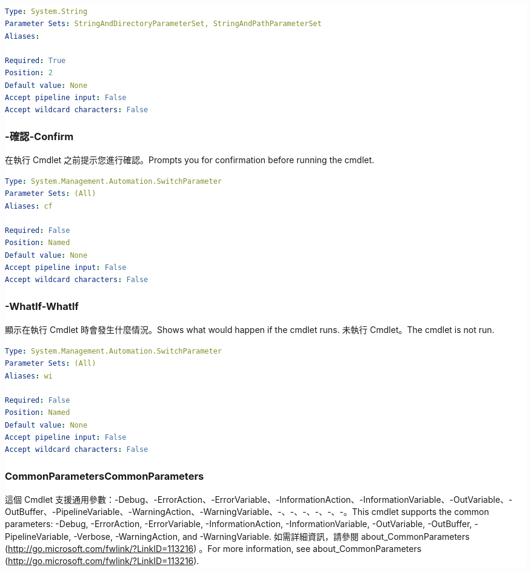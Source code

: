 ```yaml
Type: System.String
Parameter Sets: StringAndDirectoryParameterSet, StringAndPathParameterSet
Aliases:

Required: True
Position: 2
Default value: None
Accept pipeline input: False
Accept wildcard characters: False
```

### <span data-ttu-id="145f2-158">-確認</span><span class="sxs-lookup"><span data-stu-id="145f2-158">-Confirm</span></span>
<span data-ttu-id="145f2-159">在執行 Cmdlet 之前提示您進行確認。</span><span class="sxs-lookup"><span data-stu-id="145f2-159">Prompts you for confirmation before running the cmdlet.</span></span>

```yaml
Type: System.Management.Automation.SwitchParameter
Parameter Sets: (All)
Aliases: cf

Required: False
Position: Named
Default value: None
Accept pipeline input: False
Accept wildcard characters: False
```

### <span data-ttu-id="145f2-160">-WhatIf</span><span class="sxs-lookup"><span data-stu-id="145f2-160">-WhatIf</span></span>
<span data-ttu-id="145f2-161">顯示在執行 Cmdlet 時會發生什麼情況。</span><span class="sxs-lookup"><span data-stu-id="145f2-161">Shows what would happen if the cmdlet runs.</span></span>
<span data-ttu-id="145f2-162">未執行 Cmdlet。</span><span class="sxs-lookup"><span data-stu-id="145f2-162">The cmdlet is not run.</span></span>

```yaml
Type: System.Management.Automation.SwitchParameter
Parameter Sets: (All)
Aliases: wi

Required: False
Position: Named
Default value: None
Accept pipeline input: False
Accept wildcard characters: False
```

### <span data-ttu-id="145f2-163">CommonParameters</span><span class="sxs-lookup"><span data-stu-id="145f2-163">CommonParameters</span></span>
<span data-ttu-id="145f2-164">這個 Cmdlet 支援通用參數：-Debug、-ErrorAction、-ErrorVariable、-InformationAction、-InformationVariable、-OutVariable、-OutBuffer、-PipelineVariable、-WarningAction、-WarningVariable、-、-、-、-、-、-。</span><span class="sxs-lookup"><span data-stu-id="145f2-164">This cmdlet supports the common parameters: -Debug, -ErrorAction, -ErrorVariable, -InformationAction, -InformationVariable, -OutVariable, -OutBuffer, -PipelineVariable, -Verbose, -WarningAction, and -WarningVariable.</span></span> <span data-ttu-id="145f2-165">如需詳細資訊，請參閱 about_CommonParameters (http://go.microsoft.com/fwlink/?LinkID=113216) 。</span><span class="sxs-lookup"><span data-stu-id="145f2-165">For more information, see about_CommonParameters (http://go.microsoft.com/fwlink/?LinkID=113216).</span></span>
